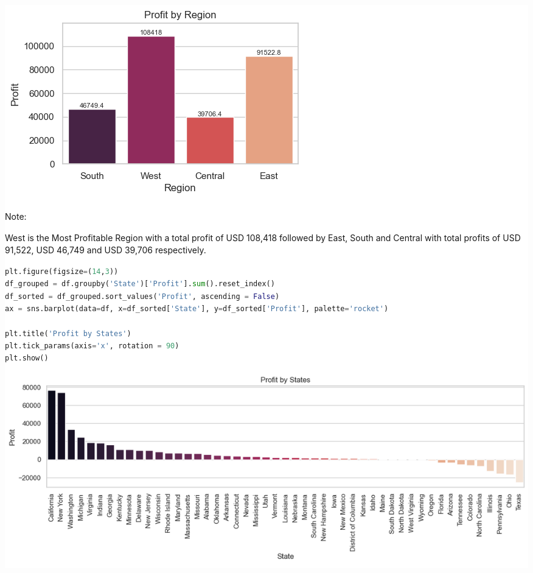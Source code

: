 
    
![png](Superstore%20Sales%20Analysis%20-%20EDA_files/Superstore%20Sales%20Analysis%20-%20EDA_50_0.png)
    



Note:

West is the Most Profitable Region with a total profit of USD 108,418 followed by East, South and Central with total profits of USD 91,522, USD 46,749 and USD 39,706 respectively.


```python
plt.figure(figsize=(14,3))
df_grouped = df.groupby('State')['Profit'].sum().reset_index()
df_sorted = df_grouped.sort_values('Profit', ascending = False)
ax = sns.barplot(data=df, x=df_sorted['State'], y=df_sorted['Profit'], palette='rocket')

plt.title('Profit by States')
plt.tick_params(axis='x', rotation = 90)
plt.show()
```


    
![png](Superstore%20Sales%20Analysis%20-%20EDA_files/Superstore%20Sales%20Analysis%20-%20EDA_52_0.png)
    